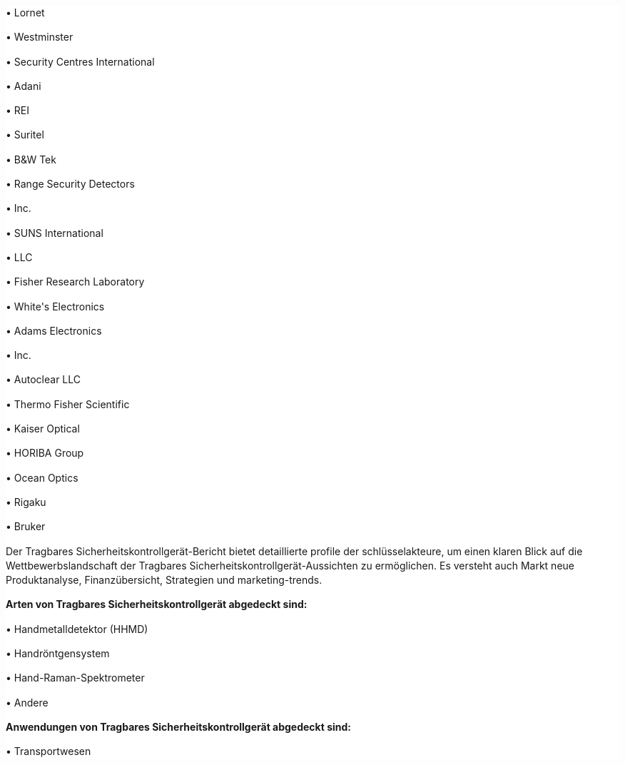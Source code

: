 • Lornet

• Westminster

• Security Centres International

• Adani

• REI

• Suritel

• B&W Tek

• Range Security Detectors

• Inc.

• SUNS International

• LLC

• Fisher Research Laboratory

• White&#39;s Electronics

• Adams Electronics

• Inc.

• Autoclear LLC

• Thermo Fisher Scientific

• Kaiser Optical

• HORIBA Group

• Ocean Optics

• Rigaku

• Bruker

Der Tragbares Sicherheitskontrollgerät-Bericht bietet detaillierte profile der schlüsselakteure, um einen klaren Blick auf die Wettbewerbslandschaft der Tragbares Sicherheitskontrollgerät-Aussichten zu ermöglichen. Es versteht auch Markt neue Produktanalyse, Finanzübersicht, Strategien und marketing-trends.



<strong>Arten von Tragbares Sicherheitskontrollgerät abgedeckt sind:</strong>

• Handmetalldetektor (HHMD)

• Handröntgensystem

• Hand-Raman-Spektrometer

• Andere



<strong>Anwendungen von Tragbares Sicherheitskontrollgerät abgedeckt sind:</strong>

• Transportwesen
